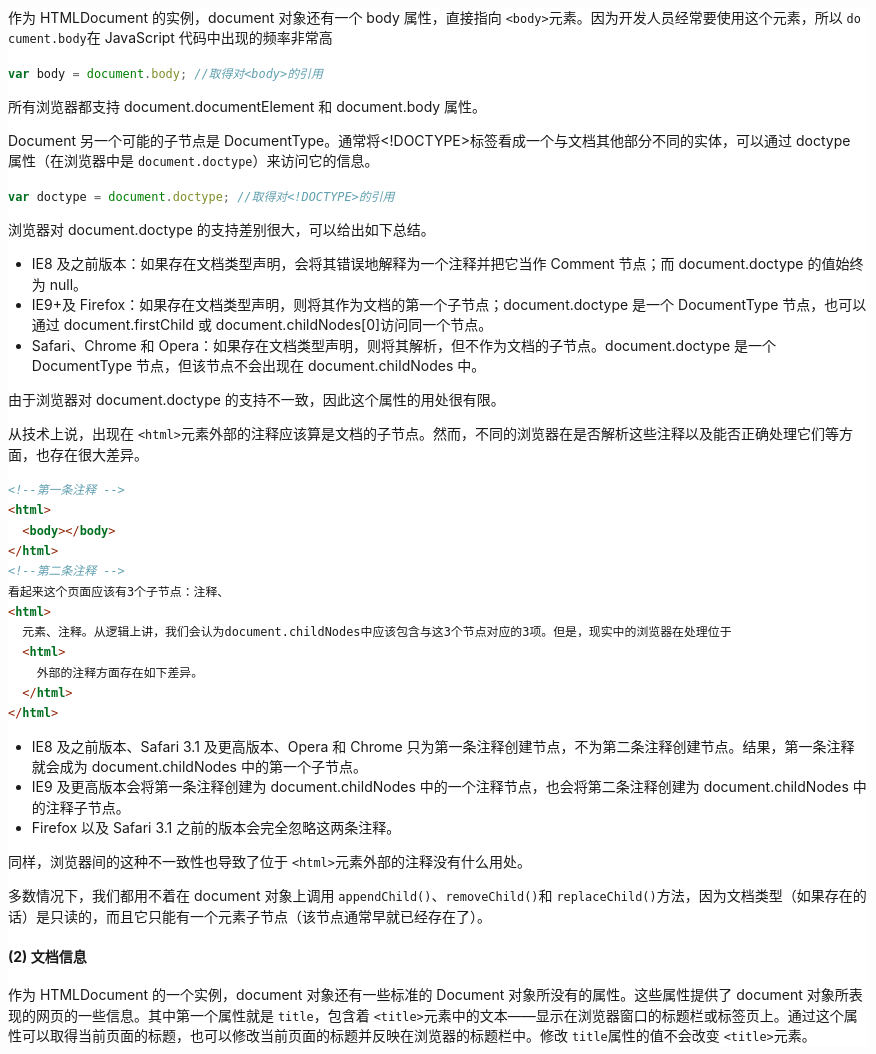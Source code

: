 作为 HTMLDocument 的实例，document 对象还有一个 body 属性，直接指向 `<body>`元素。因为开发人员经常要使用这个元素，所以 `document.body`在 JavaScript 代码中出现的频率非常高

```js
var body = document.body; //取得对<body>的引用
```

所有浏览器都支持 document.documentElement 和 document.body 属性。

Document 另一个可能的子节点是 DocumentType。通常将<!DOCTYPE>标签看成一个与文档其他部分不同的实体，可以通过 doctype 属性（在浏览器中是 `document.doctype`）来访问它的信息。

```js
var doctype = document.doctype; //取得对<!DOCTYPE>的引用
```

浏览器对 document.doctype 的支持差别很大，可以给出如下总结。

- IE8 及之前版本：如果存在文档类型声明，会将其错误地解释为一个注释并把它当作 Comment 节点；而 document.doctype 的值始终为 null。
- IE9+及 Firefox：如果存在文档类型声明，则将其作为文档的第一个子节点；document.doctype 是一个 DocumentType 节点，也可以通过 document.firstChild 或 document.childNodes[0]访问同一个节点。
- Safari、Chrome 和 Opera：如果存在文档类型声明，则将其解析，但不作为文档的子节点。document.doctype 是一个 DocumentType 节点，但该节点不会出现在 document.childNodes 中。

由于浏览器对 document.doctype 的支持不一致，因此这个属性的用处很有限。

从技术上说，出现在 `<html>`元素外部的注释应该算是文档的子节点。然而，不同的浏览器在是否解析这些注释以及能否正确处理它们等方面，也存在很大差异。

```html
<!--第一条注释 -->
<html>
  <body></body>
</html>
<!--第二条注释 -->
看起来这个页面应该有3个子节点：注释、
<html>
  元素、注释。从逻辑上讲，我们会认为document.childNodes中应该包含与这3个节点对应的3项。但是，现实中的浏览器在处理位于
  <html>
    外部的注释方面存在如下差异。
  </html>
</html>
```

- IE8 及之前版本、Safari 3.1 及更高版本、Opera 和 Chrome 只为第一条注释创建节点，不为第二条注释创建节点。结果，第一条注释就会成为 document.childNodes 中的第一个子节点。
- IE9 及更高版本会将第一条注释创建为 document.childNodes 中的一个注释节点，也会将第二条注释创建为 document.childNodes 中的注释子节点。
- Firefox 以及 Safari 3.1 之前的版本会完全忽略这两条注释。

同样，浏览器间的这种不一致性也导致了位于 `<html>`元素外部的注释没有什么用处。

多数情况下，我们都用不着在 document 对象上调用 `appendChild()`、`removeChild()`和 `replaceChild()`方法，因为文档类型（如果存在的话）是只读的，而且它只能有一个元素子节点（该节点通常早就已经存在了）。

#### (2) 文档信息

作为 HTMLDocument 的一个实例，document 对象还有一些标准的 Document 对象所没有的属性。这些属性提供了 document 对象所表现的网页的一些信息。其中第一个属性就是 `title`，包含着 `<title>`元素中的文本——显示在浏览器窗口的标题栏或标签页上。通过这个属性可以取得当前页面的标题，也可以修改当前页面的标题并反映在浏览器的标题栏中。修改 `title`属性的值不会改变 `<title>`元素。
